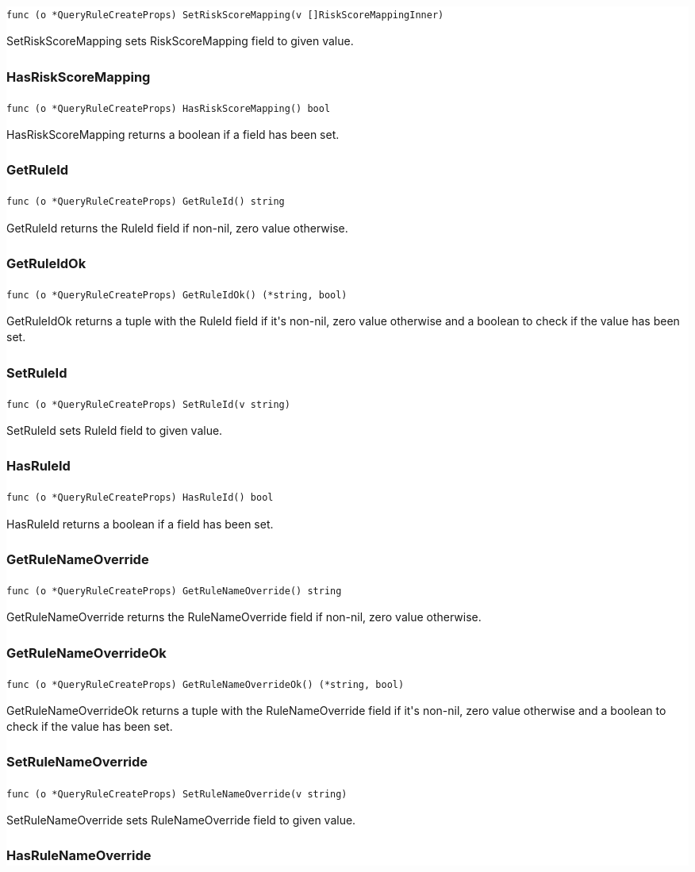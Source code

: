 `func (o *QueryRuleCreateProps) SetRiskScoreMapping(v []RiskScoreMappingInner)`

SetRiskScoreMapping sets RiskScoreMapping field to given value.

### HasRiskScoreMapping

`func (o *QueryRuleCreateProps) HasRiskScoreMapping() bool`

HasRiskScoreMapping returns a boolean if a field has been set.

### GetRuleId

`func (o *QueryRuleCreateProps) GetRuleId() string`

GetRuleId returns the RuleId field if non-nil, zero value otherwise.

### GetRuleIdOk

`func (o *QueryRuleCreateProps) GetRuleIdOk() (*string, bool)`

GetRuleIdOk returns a tuple with the RuleId field if it's non-nil, zero value otherwise
and a boolean to check if the value has been set.

### SetRuleId

`func (o *QueryRuleCreateProps) SetRuleId(v string)`

SetRuleId sets RuleId field to given value.

### HasRuleId

`func (o *QueryRuleCreateProps) HasRuleId() bool`

HasRuleId returns a boolean if a field has been set.

### GetRuleNameOverride

`func (o *QueryRuleCreateProps) GetRuleNameOverride() string`

GetRuleNameOverride returns the RuleNameOverride field if non-nil, zero value otherwise.

### GetRuleNameOverrideOk

`func (o *QueryRuleCreateProps) GetRuleNameOverrideOk() (*string, bool)`

GetRuleNameOverrideOk returns a tuple with the RuleNameOverride field if it's non-nil, zero value otherwise
and a boolean to check if the value has been set.

### SetRuleNameOverride

`func (o *QueryRuleCreateProps) SetRuleNameOverride(v string)`

SetRuleNameOverride sets RuleNameOverride field to given value.

### HasRuleNameOverride
